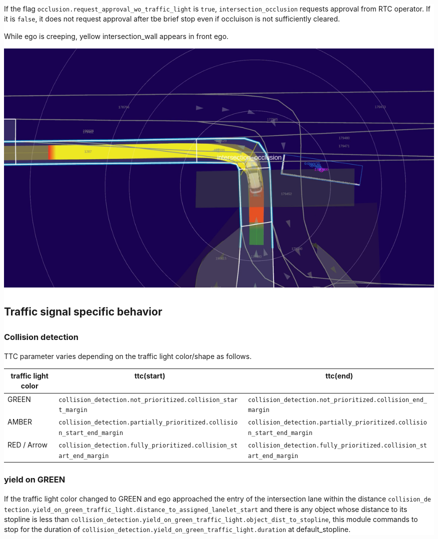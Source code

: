 If the flag `occlusion.request_approval_wo_traffic_light` is `true`, `intersection_occlusion` requests approval from RTC operator. If it is `false`, it does not request approval after tbe brief stop even if occluison is not sufficiently cleared.

While ego is creeping, yellow intersection_wall appears in front ego.

![occlusion-wo-tl-creeping](./docs/occlusion-wo-tl-creeping.png)

## Traffic signal specific behavior

### Collision detection

TTC parameter varies depending on the traffic light color/shape as follows.

| traffic light color | ttc(start)                                                             | ttc(end)                                                               |
| ------------------- | ---------------------------------------------------------------------- | ---------------------------------------------------------------------- |
| GREEN               | `collision_detection.not_prioritized.collision_start_margin`           | `collision_detection.not_prioritized.collision_end_margin`             |
| AMBER               | `collision_detection.partially_prioritized.collision_start_end_margin` | `collision_detection.partially_prioritized.collision_start_end_margin` |
| RED / Arrow         | `collision_detection.fully_prioritized.collision_start_end_margin`     | `collision_detection.fully_prioritized.collision_start_end_margin`     |

### yield on GREEN

If the traffic light color changed to GREEN and ego approached the entry of the intersection lane within the distance `collision_detection.yield_on_green_traffic_light.distance_to_assigned_lanelet_start` and there is any object whose distance to its stopline is less than `collision_detection.yield_on_green_traffic_light.object_dist_to_stopline`, this module commands to stop for the duration of `collision_detection.yield_on_green_traffic_light.duration` at default_stopline.
